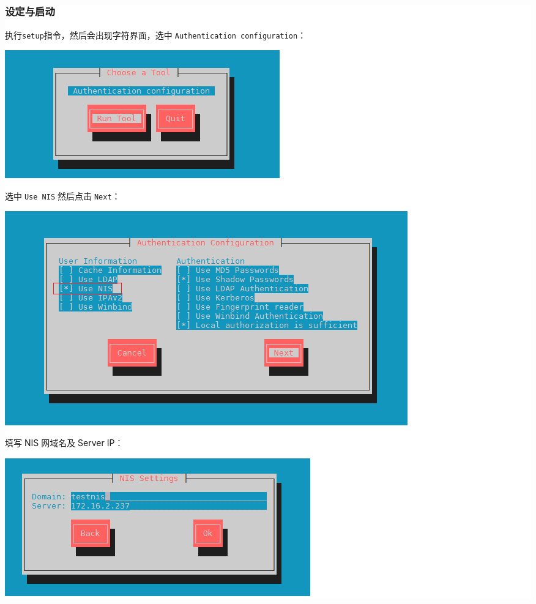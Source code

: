 ### 设定与启动

执行`setup`指令，然后会出现字符界面，选中 `Authentication configuration`：

![image-20200629185419318](img/setup-authentication-configuration.png)

选中 `Use NIS` 然后点击 `Next`：

![image-20200629185637621](img/setup-use-nis.png)

填写 NIS 网域名及 Server IP：

![image-20200629185744780](img/setup-nis-settings.png)
